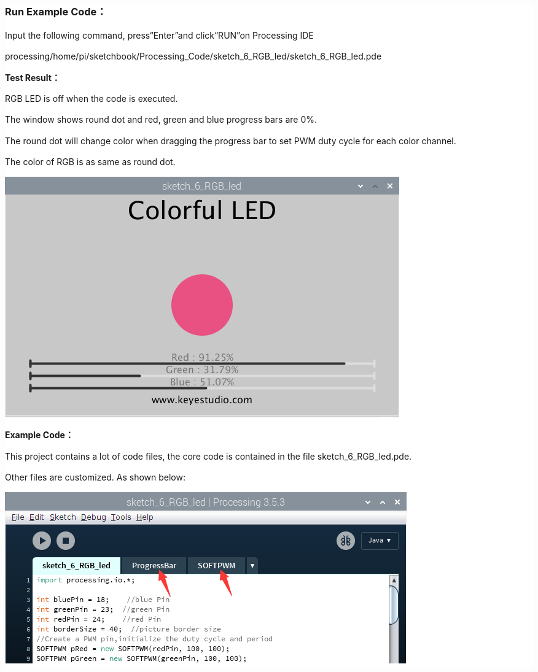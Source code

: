 ### Run Example Code：

Input the following command, press“Enter”and click“RUN”on Processing IDE

processing/home/pi/sketchbook/Processing_Code/sketch_6_RGB_led/sketch_6_RGB_led.pde

**Test Result：**

RGB LED is off when the code is executed.

The window shows round dot and red, green and blue progress bars are 0%.

The round dot will change color when dragging the progress bar to set PWM duty cycle for each color channel.

The color of RGB is as same as round dot.

![](media/ff5c109deb91f14fc4abaaa7cbdda73c.png)

**Example Code：**

This project contains a lot of code files, the core code is contained in the file sketch_6_RGB_led.pde.

Other files are customized. As shown below:

![](media/e7ca713eb943366c3bb6491e8b43eaa0.png)
